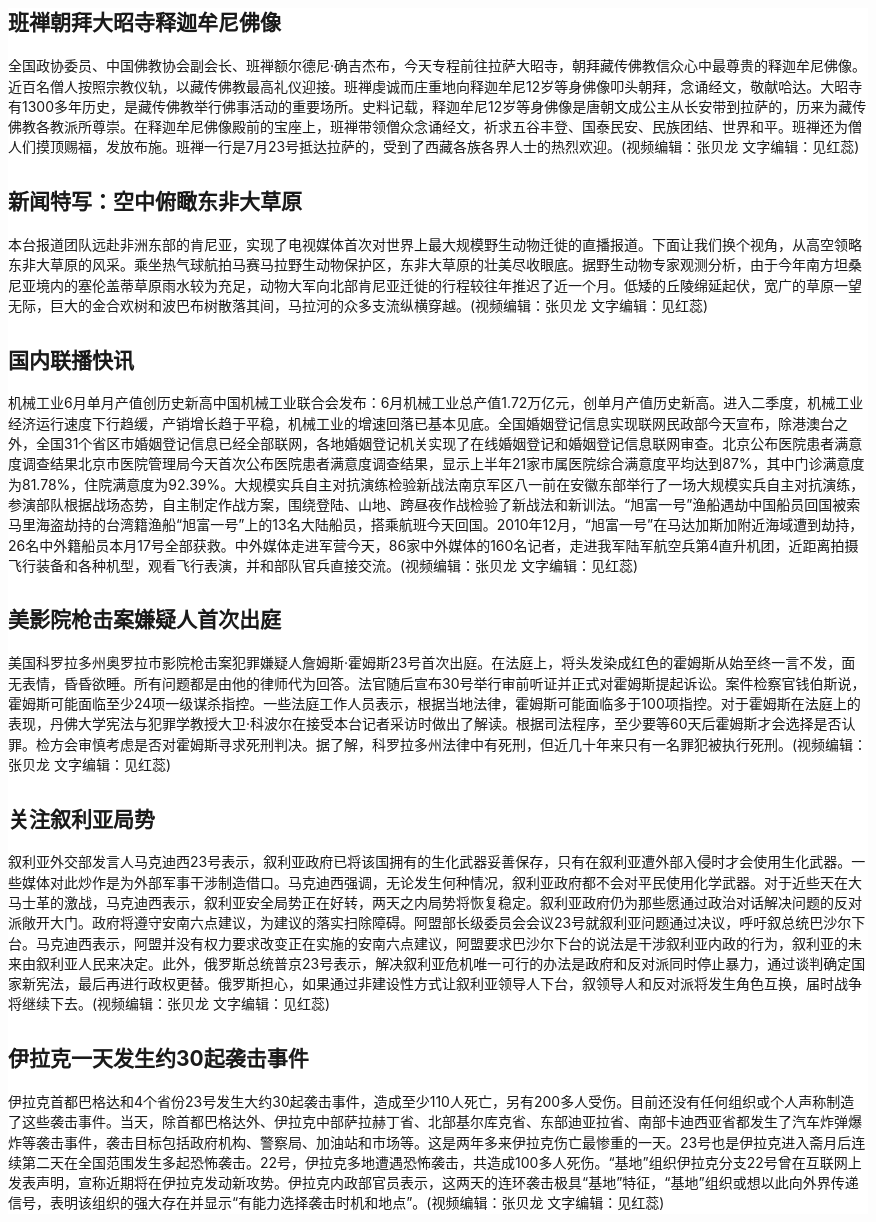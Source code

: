 
## 班禅朝拜大昭寺释迦牟尼佛像


全国政协委员、中国佛教协会副会长、班禅额尔德尼·确吉杰布，今天专程前往拉萨大昭寺，朝拜藏传佛教信众心中最尊贵的释迦牟尼佛像。近百名僧人按照宗教仪轨，以藏传佛教最高礼仪迎接。班禅虔诚而庄重地向释迦牟尼12岁等身佛像叩头朝拜，念诵经文，敬献哈达。大昭寺有1300多年历史，是藏传佛教举行佛事活动的重要场所。史料记载，释迦牟尼12岁等身佛像是唐朝文成公主从长安带到拉萨的，历来为藏传佛教各教派所尊崇。在释迦牟尼佛像殿前的宝座上，班禅带领僧众念诵经文，祈求五谷丰登、国泰民安、民族团结、世界和平。班禅还为僧人们摸顶赐福，发放布施。班禅一行是7月23号抵达拉萨的，受到了西藏各族各界人士的热烈欢迎。(视频编辑：张贝龙 文字编辑：见红蕊)


## 新闻特写：空中俯瞰东非大草原


本台报道团队远赴非洲东部的肯尼亚，实现了电视媒体首次对世界上最大规模野生动物迁徙的直播报道。下面让我们换个视角，从高空领略东非大草原的风采。乘坐热气球航拍马赛马拉野生动物保护区，东非大草原的壮美尽收眼底。据野生动物专家观测分析，由于今年南方坦桑尼亚境内的塞伦盖蒂草原雨水较为充足，动物大军向北部肯尼亚迁徙的行程较往年推迟了近一个月。低矮的丘陵绵延起伏，宽广的草原一望无际，巨大的金合欢树和波巴布树散落其间，马拉河的众多支流纵横穿越。(视频编辑：张贝龙 文字编辑：见红蕊)


## 国内联播快讯


机械工业6月单月产值创历史新高中国机械工业联合会发布：6月机械工业总产值1.72万亿元，创单月产值历史新高。进入二季度，机械工业经济运行速度下行趋缓，产销增长趋于平稳，机械工业的增速回落已基本见底。全国婚姻登记信息实现联网民政部今天宣布，除港澳台之外，全国31个省区市婚姻登记信息已经全部联网，各地婚姻登记机关实现了在线婚姻登记和婚姻登记信息联网审查。北京公布医院患者满意度调查结果北京市医院管理局今天首次公布医院患者满意度调查结果，显示上半年21家市属医院综合满意度平均达到87%，其中门诊满意度为81.78%，住院满意度为92.39%。大规模实兵自主对抗演练检验新战法南京军区八一前在安徽东部举行了一场大规模实兵自主对抗演练，参演部队根据战场态势，自主制定作战方案，围绕登陆、山地、跨昼夜作战检验了新战法和新训法。“旭富一号”渔船遇劫中国船员回国被索马里海盗劫持的台湾籍渔船“旭富一号”上的13名大陆船员，搭乘航班今天回国。2010年12月，“旭富一号”在马达加斯加附近海域遭到劫持，26名中外籍船员本月17号全部获救。中外媒体走进军营今天，86家中外媒体的160名记者，走进我军陆军航空兵第4直升机团，近距离拍摄飞行装备和各种机型，观看飞行表演，并和部队官兵直接交流。(视频编辑：张贝龙 文字编辑：见红蕊)


## 美影院枪击案嫌疑人首次出庭


美国科罗拉多州奥罗拉市影院枪击案犯罪嫌疑人詹姆斯·霍姆斯23号首次出庭。在法庭上，将头发染成红色的霍姆斯从始至终一言不发，面无表情，昏昏欲睡。所有问题都是由他的律师代为回答。法官随后宣布30号举行审前听证并正式对霍姆斯提起诉讼。案件检察官钱伯斯说，霍姆斯可能面临至少24项一级谋杀指控。一些法庭工作人员表示，根据当地法律，霍姆斯可能面临多于100项指控。对于霍姆斯在法庭上的表现，丹佛大学宪法与犯罪学教授大卫·科波尔在接受本台记者采访时做出了解读。根据司法程序，至少要等60天后霍姆斯才会选择是否认罪。检方会审慎考虑是否对霍姆斯寻求死刑判决。据了解，科罗拉多州法律中有死刑，但近几十年来只有一名罪犯被执行死刑。(视频编辑：张贝龙 文字编辑：见红蕊)


## 关注叙利亚局势


叙利亚外交部发言人马克迪西23号表示，叙利亚政府已将该国拥有的生化武器妥善保存，只有在叙利亚遭外部入侵时才会使用生化武器。一些媒体对此炒作是为外部军事干涉制造借口。马克迪西强调，无论发生何种情况，叙利亚政府都不会对平民使用化学武器。对于近些天在大马士革的激战，马克迪西表示，叙利亚安全局势正在好转，两天之内局势将恢复稳定。叙利亚政府仍为那些愿通过政治对话解决问题的反对派敞开大门。政府将遵守安南六点建议，为建议的落实扫除障碍。阿盟部长级委员会会议23号就叙利亚问题通过决议，呼吁叙总统巴沙尔下台。马克迪西表示，阿盟并没有权力要求改变正在实施的安南六点建议，阿盟要求巴沙尔下台的说法是干涉叙利亚内政的行为，叙利亚的未来由叙利亚人民来决定。此外，俄罗斯总统普京23号表示，解决叙利亚危机唯一可行的办法是政府和反对派同时停止暴力，通过谈判确定国家新宪法，最后再进行政权更替。俄罗斯担心，如果通过非建设性方式让叙利亚领导人下台，叙领导人和反对派将发生角色互换，届时战争将继续下去。(视频编辑：张贝龙 文字编辑：见红蕊)


## 伊拉克一天发生约30起袭击事件


伊拉克首都巴格达和4个省份23号发生大约30起袭击事件，造成至少110人死亡，另有200多人受伤。目前还没有任何组织或个人声称制造了这些袭击事件。当天，除首都巴格达外、伊拉克中部萨拉赫丁省、北部基尔库克省、东部迪亚拉省、南部卡迪西亚省都发生了汽车炸弹爆炸等袭击事件，袭击目标包括政府机构、警察局、加油站和市场等。这是两年多来伊拉克伤亡最惨重的一天。23号也是伊拉克进入斋月后连续第二天在全国范围发生多起恐怖袭击。22号，伊拉克多地遭遇恐怖袭击，共造成100多人死伤。“基地”组织伊拉克分支22号曾在互联网上发表声明，宣称近期将在伊拉克发动新攻势。伊拉克内政部官员表示，这两天的连环袭击极具“基地”特征，“基地”组织或想以此向外界传递信号，表明该组织的强大存在并显示“有能力选择袭击时机和地点”。(视频编辑：张贝龙 文字编辑：见红蕊)

